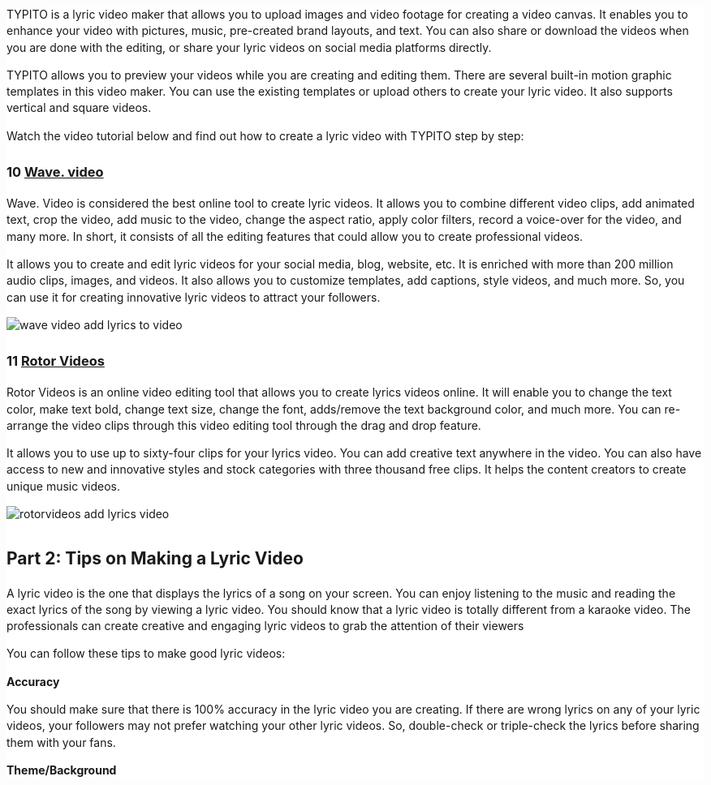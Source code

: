 TYPITO is a lyric video maker that allows you to upload images and video footage for creating a video canvas. It enables you to enhance your video with pictures, music, pre-created brand layouts, and text. You can also share or download the videos when you are done with the editing, or share your lyric videos on social media platforms directly.

TYPITO allows you to preview your videos while you are creating and editing them. There are several built-in motion graphic templates in this video maker. You can use the existing templates or upload others to create your lyric video. It also supports vertical and square videos.

Watch the video tutorial below and find out how to create a lyric video with TYPITO step by step:

### 10 [Wave. video](https://wave.video/)

Wave. Video is considered the best online tool to create lyric videos. It allows you to combine different video clips, add animated text, crop the video, add music to the video, change the aspect ratio, apply color filters, record a voice-over for the video, and many more. In short, it consists of all the editing features that could allow you to create professional videos.

It allows you to create and edit lyric videos for your social media, blog, website, etc. It is enriched with more than 200 million audio clips, images, and videos. It also allows you to customize templates, add captions, style videos, and much more. So, you can use it for creating innovative lyric videos to attract your followers.

![wave video add lyrics to video](https://images.wondershare.com/filmora/article-images/wave-video-add-lyrics-to-video.jpg)

### 11 [Rotor Videos](https://rotorvideos.com/)

Rotor Videos is an online video editing tool that allows you to create lyrics videos online. It will enable you to change the text color, make text bold, change text size, change the font, adds/remove the text background color, and much more. You can re-arrange the video clips through this video editing tool through the drag and drop feature.

It allows you to use up to sixty-four clips for your lyrics video. You can add creative text anywhere in the video. You can also have access to new and innovative styles and stock categories with three thousand free clips. It helps the content creators to create unique music videos.

![rotorvideos add lyrics video](https://images.wondershare.com/filmora/article-images/rotorvideos-add-lyrics-video.jpg)

## **Part 2: Tips on Making a Lyric Video**

A lyric video is the one that displays the lyrics of a song on your screen. You can enjoy listening to the music and reading the exact lyrics of the song by viewing a lyric video. You should know that a lyric video is totally different from a karaoke video. The professionals can create creative and engaging lyric videos to grab the attention of their viewers

You can follow these tips to make good lyric videos:

**Accuracy**

You should make sure that there is 100% accuracy in the lyric video you are creating. If there are wrong lyrics on any of your lyric videos, your followers may not prefer watching your other lyric videos. So, double-check or triple-check the lyrics before sharing them with your fans.

**Theme/Background**
